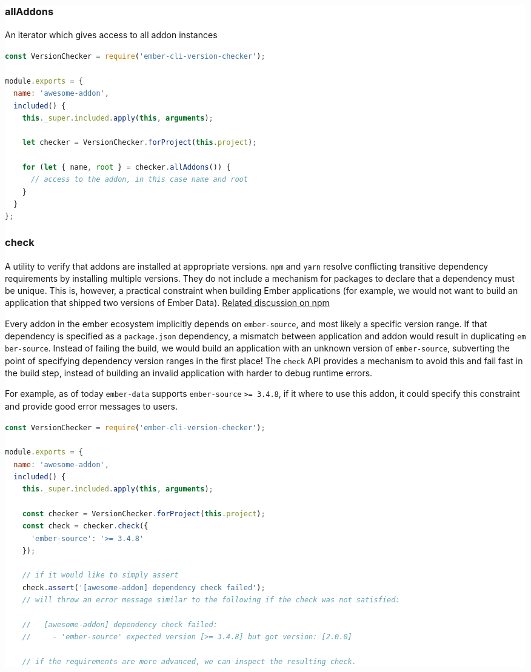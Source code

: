 
### allAddons

An iterator which gives access to all addon instances

```js
const VersionChecker = require('ember-cli-version-checker');

module.exports = {
  name: 'awesome-addon',
  included() {
    this._super.included.apply(this, arguments);

    let checker = VersionChecker.forProject(this.project);

    for (let { name, root } = checker.allAddons()) {
      // access to the addon, in this case name and root
    }
  }
};
```

### check

A utility to verify that addons are installed at appropriate versions.  `npm`
and `yarn` resolve conflicting transitive dependency requirements by installing
multiple versions.  They do not include a mechanism for packages to declare
that a dependency must be unique.  This is, however, a practical constraint
when building Ember applications (for example, we would not want to build an
application that shipped two versions of Ember Data). [Related discussion on npm](https://github.com/npm/rfcs/pull/23)

Every addon in the ember ecosystem implicitly depends on `ember-source`, and
most likely a specific version range. If that dependency is specified as a
`package.json` dependency, a mismatch between application and addon would
result in duplicating `ember-source`.  Instead of failing the build, we would
build an application with an unknown version of `ember-source`, subverting the
point of specifying dependency version ranges in the first place!  The `check`
API provides a mechanism to avoid this and fail fast in the build step, instead
of building an invalid application with harder to debug runtime errors.

For example, as of today `ember-data` supports `ember-source` `>= 3.4.8`, if it
where to use this addon, it could specify this constraint and provide good
error messages to users.

```javascript
const VersionChecker = require('ember-cli-version-checker');

module.exports = {
  name: 'awesome-addon',
  included() {
    this._super.included.apply(this, arguments);

    const checker = VersionChecker.forProject(this.project);
    const check = checker.check({
      'ember-source': '>= 3.4.8'
    });

    // if it would like to simply assert
    check.assert('[awesome-addon] dependency check failed');
    // will throw an error message similar to the following if the check was not satisfied:

    //   [awesome-addon] dependency check failed:
    //     - 'ember-source' expected version [>= 3.4.8] but got version: [2.0.0]

    // if the requirements are more advanced, we can inspect the resulting check.
```